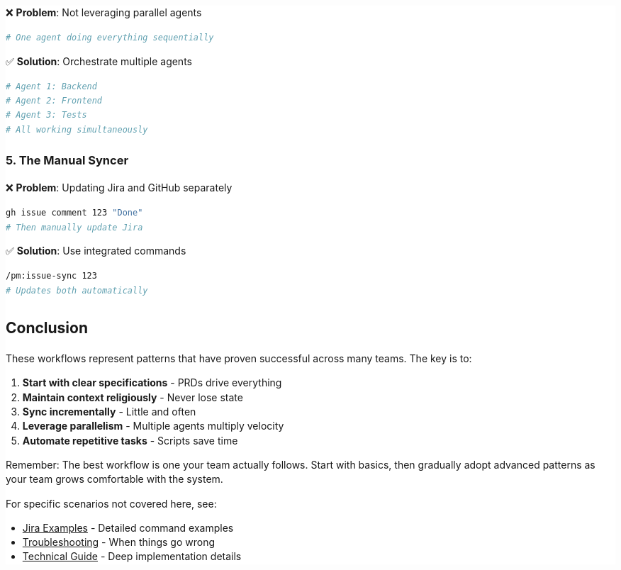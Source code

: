 ❌ **Problem**: Not leveraging parallel agents
```bash
# One agent doing everything sequentially
```

✅ **Solution**: Orchestrate multiple agents
```bash
# Agent 1: Backend
# Agent 2: Frontend  
# Agent 3: Tests
# All working simultaneously
```

### 5. The Manual Syncer

❌ **Problem**: Updating Jira and GitHub separately
```bash
gh issue comment 123 "Done"
# Then manually update Jira
```

✅ **Solution**: Use integrated commands
```bash
/pm:issue-sync 123
# Updates both automatically
```

## Conclusion

These workflows represent patterns that have proven successful across many teams. The key is to:

1. **Start with clear specifications** - PRDs drive everything
2. **Maintain context religiously** - Never lose state
3. **Sync incrementally** - Little and often
4. **Leverage parallelism** - Multiple agents multiply velocity
5. **Automate repetitive tasks** - Scripts save time

Remember: The best workflow is one your team actually follows. Start with basics, then gradually adopt advanced patterns as your team grows comfortable with the system.

For specific scenarios not covered here, see:
- [Jira Examples](jira-examples.md) - Detailed command examples
- [Troubleshooting](troubleshooting.md) - When things go wrong
- [Technical Guide](technical-guide.md) - Deep implementation details